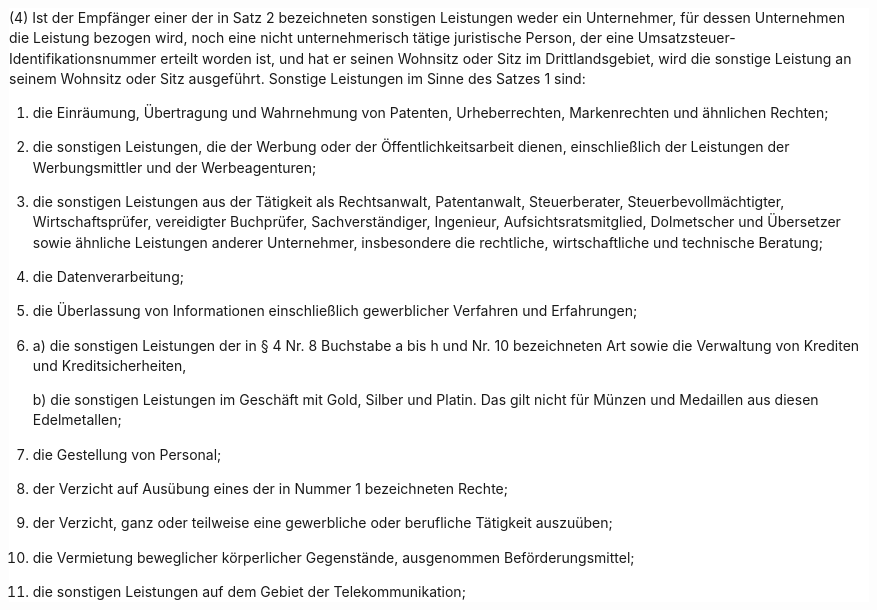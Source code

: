 


(4) Ist der Empfänger einer der in Satz 2 bezeichneten sonstigen
Leistungen weder ein Unternehmer, für dessen Unternehmen die Leistung
bezogen wird, noch eine nicht unternehmerisch tätige juristische
Person, der eine Umsatzsteuer-Identifikationsnummer erteilt worden
ist, und hat er seinen Wohnsitz oder Sitz im Drittlandsgebiet, wird
die sonstige Leistung an seinem Wohnsitz oder Sitz ausgeführt.
Sonstige Leistungen im Sinne des Satzes 1 sind:

1.  die Einräumung, Übertragung und Wahrnehmung von Patenten,
    Urheberrechten, Markenrechten und ähnlichen Rechten;


2.  die sonstigen Leistungen, die der Werbung oder der
    Öffentlichkeitsarbeit dienen, einschließlich der Leistungen der
    Werbungsmittler und der Werbeagenturen;


3.  die sonstigen Leistungen aus der Tätigkeit als Rechtsanwalt,
    Patentanwalt, Steuerberater, Steuerbevollmächtigter,
    Wirtschaftsprüfer, vereidigter Buchprüfer, Sachverständiger,
    Ingenieur, Aufsichtsratsmitglied, Dolmetscher und Übersetzer sowie
    ähnliche Leistungen anderer Unternehmer, insbesondere die rechtliche,
    wirtschaftliche und technische Beratung;


4.  die Datenverarbeitung;


5.  die Überlassung von Informationen einschließlich gewerblicher
    Verfahren und Erfahrungen;


6.
    a)  die sonstigen Leistungen der in § 4 Nr. 8 Buchstabe a bis h und Nr. 10
        bezeichneten Art sowie die Verwaltung von Krediten und
        Kreditsicherheiten,


    b)  die sonstigen Leistungen im Geschäft mit Gold, Silber und Platin. Das
        gilt nicht für Münzen und Medaillen aus diesen Edelmetallen;





7.  die Gestellung von Personal;


8.  der Verzicht auf Ausübung eines der in Nummer 1 bezeichneten Rechte;


9.  der Verzicht, ganz oder teilweise eine gewerbliche oder berufliche
    Tätigkeit auszuüben;


10. die Vermietung beweglicher körperlicher Gegenstände, ausgenommen
    Beförderungsmittel;


11. die sonstigen Leistungen auf dem Gebiet der Telekommunikation;

